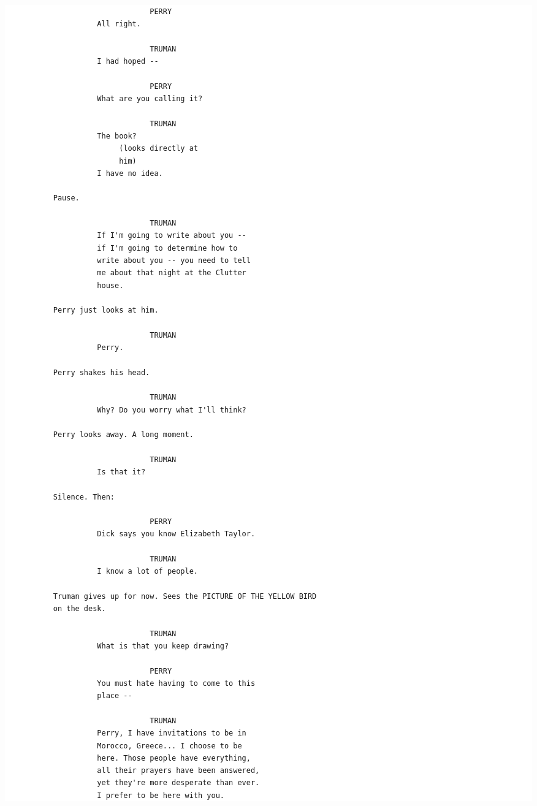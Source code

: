                                     PERRY
                         All right.

                                     TRUMAN
                         I had hoped --

                                     PERRY
                         What are you calling it?

                                     TRUMAN
                         The book?
                              (looks directly at 
                              him)
                         I have no idea.

               Pause.

                                     TRUMAN
                         If I'm going to write about you -- 
                         if I'm going to determine how to 
                         write about you -- you need to tell 
                         me about that night at the Clutter 
                         house.

               Perry just looks at him.

                                     TRUMAN
                         Perry.

               Perry shakes his head.

                                     TRUMAN
                         Why? Do you worry what I'll think?

               Perry looks away. A long moment.

                                     TRUMAN
                         Is that it?

               Silence. Then:

                                     PERRY
                         Dick says you know Elizabeth Taylor.

                                     TRUMAN
                         I know a lot of people.

               Truman gives up for now. Sees the PICTURE OF THE YELLOW BIRD 
               on the desk.

                                     TRUMAN
                         What is that you keep drawing?

                                     PERRY
                         You must hate having to come to this 
                         place --

                                     TRUMAN
                         Perry, I have invitations to be in 
                         Morocco, Greece... I choose to be 
                         here. Those people have everything, 
                         all their prayers have been answered, 
                         yet they're more desperate than ever. 
                         I prefer to be here with you.
